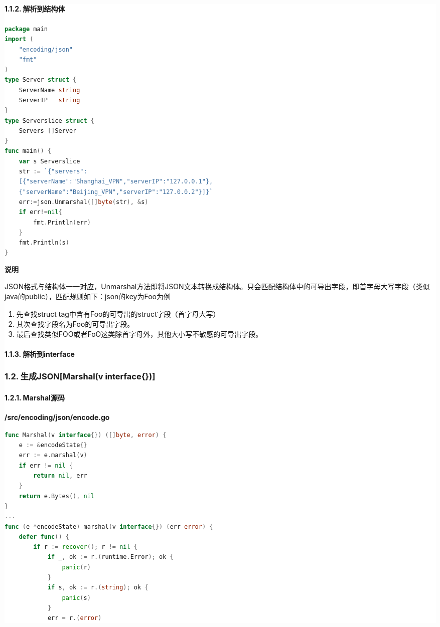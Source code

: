 #### 1.1.2. 解析到结构体

```go
package main
import (
    "encoding/json"
    "fmt"
)
type Server struct {
    ServerName string
    ServerIP   string
}
type Serverslice struct {
    Servers []Server
}
func main() {
    var s Serverslice
    str := `{"servers":
    [{"serverName":"Shanghai_VPN","serverIP":"127.0.0.1"},
    {"serverName":"Beijing_VPN","serverIP":"127.0.0.2"}]}`
    err:=json.Unmarshal([]byte(str), &s)
    if err!=nil{
        fmt.Println(err)
    }
    fmt.Println(s)
}
```

**说明**

JSON格式与结构体一一对应，Unmarshal方法即将JSON文本转换成结构体。只会匹配结构体中的可导出字段，即首字母大写字段（类似java的public），匹配规则如下：json的key为Foo为例

1. 先查找struct tag中含有Foo的可导出的struct字段（首字母大写）
2. 其次查找字段名为Foo的可导出字段。
3. 最后查找类似FOO或者FoO这类除首字母外，其他大小写不敏感的可导出字段。

#### 1.1.3. 解析到interface

 

### 1.2. 生成JSON[Marshal(v interface{})]

#### 1.2.1. Marshal源码

**/src/encoding/json/encode.go**

```go
func Marshal(v interface{}) ([]byte, error) {
    e := &encodeState{}
    err := e.marshal(v)
    if err != nil {
        return nil, err
    }
    return e.Bytes(), nil
}
...
func (e *encodeState) marshal(v interface{}) (err error) {
    defer func() {
        if r := recover(); r != nil {
            if _, ok := r.(runtime.Error); ok {
                panic(r)
            }
            if s, ok := r.(string); ok {
                panic(s)
            }
            err = r.(error)
```